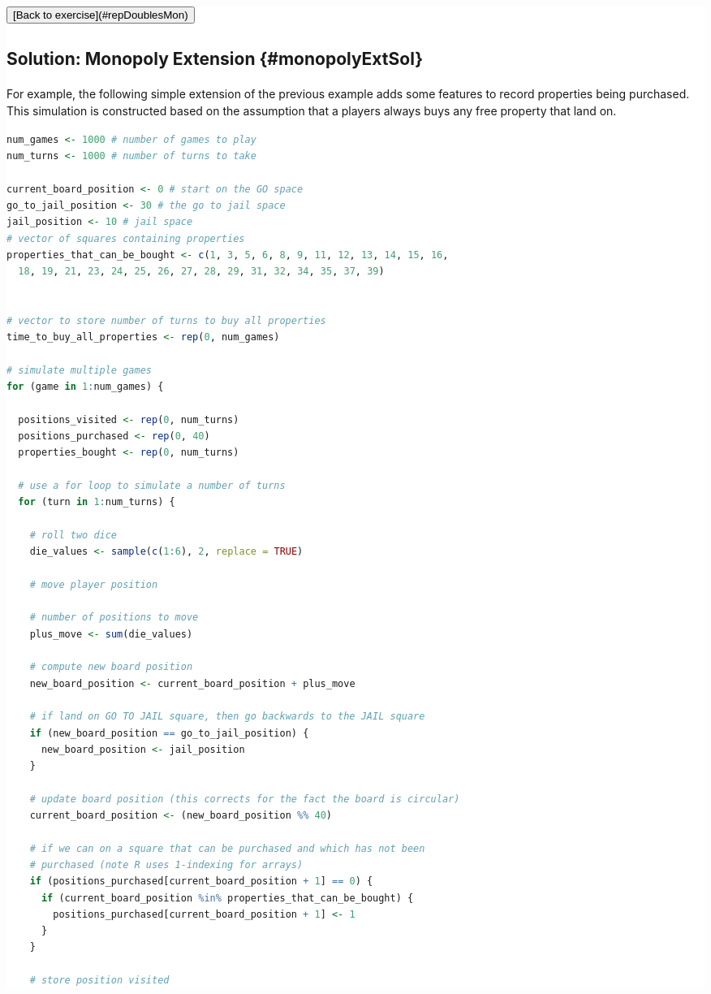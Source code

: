 <button class="button">
  [Back to exercise](#repDoublesMon)
</button>


## Solution: Monopoly Extension {#monopolyExtSol}

For example, the following simple extension of the previous example adds some features to record properties being purchased. This simulation is constructed based on the assumption that a players always buys any free property that land on.


```{.r .numberLines}
num_games <- 1000 # number of games to play
num_turns <- 1000 # number of turns to take

current_board_position <- 0 # start on the GO space
go_to_jail_position <- 30 # the go to jail space
jail_position <- 10 # jail space
# vector of squares containing properties
properties_that_can_be_bought <- c(1, 3, 5, 6, 8, 9, 11, 12, 13, 14, 15, 16,
  18, 19, 21, 23, 24, 25, 26, 27, 28, 29, 31, 32, 34, 35, 37, 39)


# vector to store number of turns to buy all properties
time_to_buy_all_properties <- rep(0, num_games)

# simulate multiple games
for (game in 1:num_games) {

  positions_visited <- rep(0, num_turns)
  positions_purchased <- rep(0, 40)
  properties_bought <- rep(0, num_turns)

  # use a for loop to simulate a number of turns
  for (turn in 1:num_turns) {

    # roll two dice
    die_values <- sample(c(1:6), 2, replace = TRUE)

    # move player position

    # number of positions to move
    plus_move <- sum(die_values)

    # compute new board position
    new_board_position <- current_board_position + plus_move

    # if land on GO TO JAIL square, then go backwards to the JAIL square
    if (new_board_position == go_to_jail_position) {
      new_board_position <- jail_position
    }

    # update board position (this corrects for the fact the board is circular)
    current_board_position <- (new_board_position %% 40)

    # if we can on a square that can be purchased and which has not been
    # purchased (note R uses 1-indexing for arrays)
    if (positions_purchased[current_board_position + 1] == 0) {
      if (current_board_position %in% properties_that_can_be_bought) {
        positions_purchased[current_board_position + 1] <- 1
      }
    }

    # store position visited
```